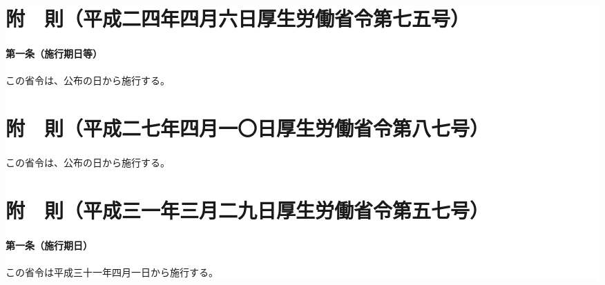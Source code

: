 # 附　則（平成二四年四月六日厚生労働省令第七五号）
#### 第一条（施行期日等）
この省令は、公布の日から施行する。
# 附　則（平成二七年四月一〇日厚生労働省令第八七号）
この省令は、公布の日から施行する。
# 附　則（平成三一年三月二九日厚生労働省令第五七号）
#### 第一条（施行期日）
この省令は平成三十一年四月一日から施行する。

